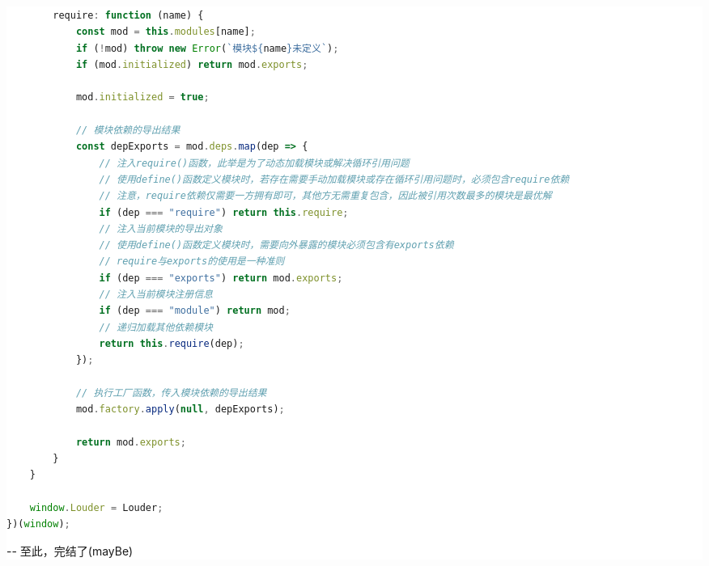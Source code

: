 ```js
        require: function (name) {
            const mod = this.modules[name];
            if (!mod) throw new Error(`模块${name}未定义`);
            if (mod.initialized) return mod.exports;

            mod.initialized = true;

            // 模块依赖的导出结果
            const depExports = mod.deps.map(dep => {
                // 注入require()函数，此举是为了动态加载模块或解决循环引用问题
                // 使用define()函数定义模块时，若存在需要手动加载模块或存在循环引用问题时，必须包含require依赖
                // 注意，require依赖仅需要一方拥有即可，其他方无需重复包含，因此被引用次数最多的模块是最优解
                if (dep === "require") return this.require;
                // 注入当前模块的导出对象
                // 使用define()函数定义模块时，需要向外暴露的模块必须包含有exports依赖
                // require与exports的使用是一种准则
                if (dep === "exports") return mod.exports;
                // 注入当前模块注册信息
                if (dep === "module") return mod;
                // 递归加载其他依赖模块
                return this.require(dep);
            });

            // 执行工厂函数，传入模块依赖的导出结果
            mod.factory.apply(null, depExports);

            return mod.exports;
        }
    }

    window.Louder = Louder;
})(window);
```

-- 至此，完结了(mayBe)  